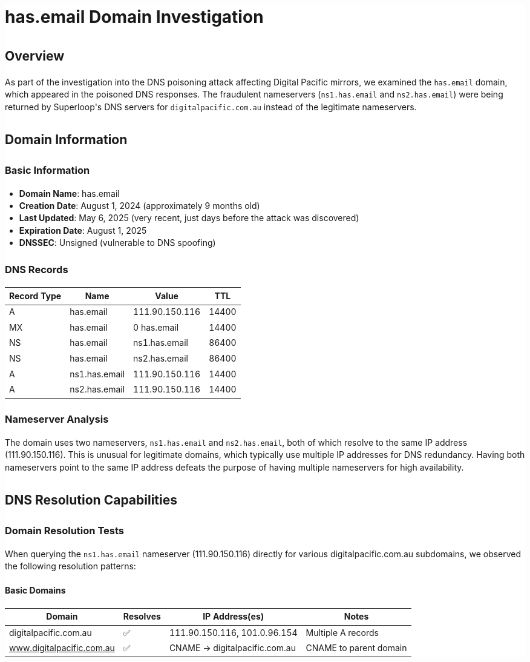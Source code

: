 # has.email Domain Investigation

## Overview

As part of the investigation into the DNS poisoning attack affecting Digital Pacific mirrors, we examined the `has.email` domain, which appeared in the poisoned DNS responses. The fraudulent nameservers (`ns1.has.email` and `ns2.has.email`) were being returned by Superloop's DNS servers for `digitalpacific.com.au` instead of the legitimate nameservers.

## Domain Information

### Basic Information

- **Domain Name**: has.email
- **Creation Date**: August 1, 2024 (approximately 9 months old)
- **Last Updated**: May 6, 2025 (very recent, just days before the attack was discovered)
- **Expiration Date**: August 1, 2025
- **DNSSEC**: Unsigned (vulnerable to DNS spoofing)

### DNS Records

| Record Type | Name | Value | TTL |
|-------------|------|-------|-----|
| A | has.email | 111.90.150.116 | 14400 |
| MX | has.email | 0 has.email | 14400 |
| NS | has.email | ns1.has.email | 86400 |
| NS | has.email | ns2.has.email | 86400 |
| A | ns1.has.email | 111.90.150.116 | 14400 |
| A | ns2.has.email | 111.90.150.116 | 14400 |

### Nameserver Analysis

The domain uses two nameservers, `ns1.has.email` and `ns2.has.email`, both of which resolve to the same IP address (111.90.150.116). This is unusual for legitimate domains, which typically use multiple IP addresses for DNS redundancy. Having both nameservers point to the same IP address defeats the purpose of having multiple nameservers for high availability.

## DNS Resolution Capabilities

### Domain Resolution Tests

When querying the `ns1.has.email` nameserver (111.90.150.116) directly for various digitalpacific.com.au subdomains, we observed the following resolution patterns:

#### Basic Domains
| Domain | Resolves | IP Address(es) | Notes |
|--------|----------|----------------|-------|
| digitalpacific.com.au | ✅ | 111.90.150.116, 101.0.96.154 | Multiple A records |
| www.digitalpacific.com.au | ✅ | CNAME → digitalpacific.com.au | CNAME to parent domain |
